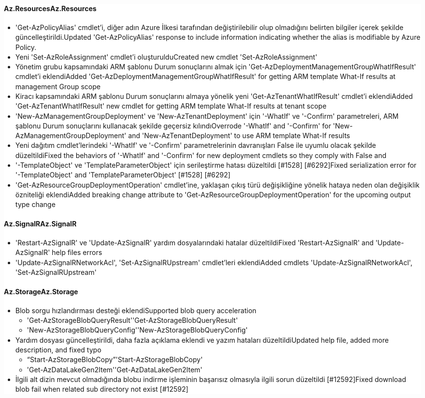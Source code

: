 #### <a name="azresources"></a><span data-ttu-id="c1187-280">Az.Resources</span><span class="sxs-lookup"><span data-stu-id="c1187-280">Az.Resources</span></span>
* <span data-ttu-id="c1187-281">'Get-AzPolicyAlias' cmdlet’i, diğer adın Azure İlkesi tarafından değiştirilebilir olup olmadığını belirten bilgiler içerek şekilde güncelleştirildi.</span><span class="sxs-lookup"><span data-stu-id="c1187-281">Updated 'Get-AzPolicyAlias' response to include information indicating whether the alias is modifiable by Azure Policy.</span></span>
* <span data-ttu-id="c1187-282">Yeni 'Set-AzRoleAssignment' cmdlet’i oluşturuldu</span><span class="sxs-lookup"><span data-stu-id="c1187-282">Created new cmdlet 'Set-AzRoleAssignment'</span></span>
* <span data-ttu-id="c1187-283">Yönetim grubu kapsamındaki ARM şablonu Durum sonuçlarını almak için 'Get-AzDeploymentManagementGroupWhatIfResult' cmdlet’i eklendi</span><span class="sxs-lookup"><span data-stu-id="c1187-283">Added 'Get-AzDeploymentManagementGroupWhatIfResult' for getting ARM template What-If results at management Group scope</span></span>
* <span data-ttu-id="c1187-284">Kiracı kapsamındaki ARM şablonu Durum sonuçlarını almaya yönelik yeni 'Get-AzTenantWhatIfResult' cmdlet’i eklendi</span><span class="sxs-lookup"><span data-stu-id="c1187-284">Added 'Get-AzTenantWhatIfResult' new cmdlet for getting ARM template What-If results at tenant scope</span></span>
* <span data-ttu-id="c1187-285">'New-AzManagementGroupDeployment' ve 'New-AzTenantDeployment' için '-WhatIf' ve '-Confirm' parametreleri, ARM şablonu Durum sonuçlarını kullanacak şekilde geçersiz kılındı</span><span class="sxs-lookup"><span data-stu-id="c1187-285">Overrode '-WhatIf' and '-Confirm' for 'New-AzManagementGroupDeployment' and 'New-AzTenantDeployment' to use ARM template What-If results</span></span>
* <span data-ttu-id="c1187-286">Yeni dağıtım cmdlet’lerindeki '-WhatIf' ve '-Confirm' parametrelerinin davranışları False ile uyumlu olacak şekilde düzeltildi</span><span class="sxs-lookup"><span data-stu-id="c1187-286">Fixed the behaviors of '-WhatIf' and '-Confirm' for new deployment cmdlets so they comply with False and</span></span> 
* <span data-ttu-id="c1187-287">'-TemplateObject' ve 'TemplateParameterObject' için serileştirme hatası düzeltildi [#1528] [#6292]</span><span class="sxs-lookup"><span data-stu-id="c1187-287">Fixed serialization error for '-TemplateObject' and 'TemplateParameterObject' [#1528] [#6292]</span></span>
* <span data-ttu-id="c1187-288">'Get-AzResourceGroupDeploymentOperation' cmdlet’ine, yaklaşan çıkış türü değişikliğine yönelik hataya neden olan değişiklik özniteliği eklendi</span><span class="sxs-lookup"><span data-stu-id="c1187-288">Added breaking change attribute to 'Get-AzResourceGroupDeploymentOperation' for the upcoming output type change</span></span>

#### <a name="azsignalr"></a><span data-ttu-id="c1187-289">Az.SignalR</span><span class="sxs-lookup"><span data-stu-id="c1187-289">Az.SignalR</span></span>
* <span data-ttu-id="c1187-290">'Restart-AzSignalR' ve 'Update-AzSignalR' yardım dosyalarındaki hatalar düzeltildi</span><span class="sxs-lookup"><span data-stu-id="c1187-290">Fixed 'Restart-AzSignalR' and 'Update-AzSignalR' help files errors</span></span>
* <span data-ttu-id="c1187-291">'Update-AzSignalRNetworkAcl', 'Set-AzSignalRUpstream' cmdlet’leri eklendi</span><span class="sxs-lookup"><span data-stu-id="c1187-291">Added cmdlets 'Update-AzSignalRNetworkAcl', 'Set-AzSignalRUpstream'</span></span>

#### <a name="azstorage"></a><span data-ttu-id="c1187-292">Az.Storage</span><span class="sxs-lookup"><span data-stu-id="c1187-292">Az.Storage</span></span>
* <span data-ttu-id="c1187-293">Blob sorgu hızlandırması desteği eklendi</span><span class="sxs-lookup"><span data-stu-id="c1187-293">Supported blob query acceleration</span></span>
    -  <span data-ttu-id="c1187-294">'Get-AzStorageBlobQueryResult'</span><span class="sxs-lookup"><span data-stu-id="c1187-294">'Get-AzStorageBlobQueryResult'</span></span>
    -  <span data-ttu-id="c1187-295">'New-AzStorageBlobQueryConfig'</span><span class="sxs-lookup"><span data-stu-id="c1187-295">'New-AzStorageBlobQueryConfig'</span></span>
* <span data-ttu-id="c1187-296">Yardım dosyası güncelleştirildi, daha fazla açıklama eklendi ve yazım hataları düzeltildi</span><span class="sxs-lookup"><span data-stu-id="c1187-296">Updated help file, added more description, and fixed typo</span></span>
    -  <span data-ttu-id="c1187-297">“Start-AzStorageBlobCopy”</span><span class="sxs-lookup"><span data-stu-id="c1187-297">'Start-AzStorageBlobCopy'</span></span>
    -  <span data-ttu-id="c1187-298">'Get-AzDataLakeGen2Item'</span><span class="sxs-lookup"><span data-stu-id="c1187-298">'Get-AzDataLakeGen2Item'</span></span>
* <span data-ttu-id="c1187-299">İlgili alt dizin mevcut olmadığında blobu indirme işleminin başarısız olmasıyla ilgili sorun düzeltildi [#12592]</span><span class="sxs-lookup"><span data-stu-id="c1187-299">Fixed download blob fail when related sub directory not exist [#12592]</span></span>